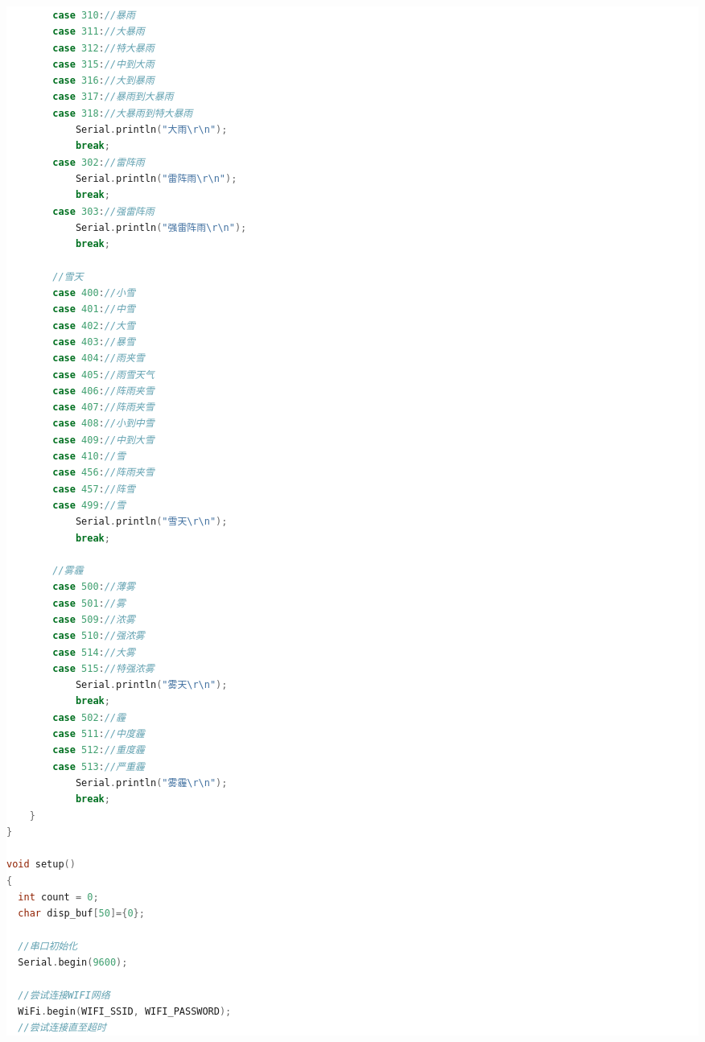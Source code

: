```c
        case 310://暴雨
        case 311://大暴雨
        case 312://特大暴雨
        case 315://中到大雨
        case 316://大到暴雨
        case 317://暴雨到大暴雨
        case 318://大暴雨到特大暴雨
            Serial.println("大雨\r\n");
            break;
        case 302://雷阵雨
            Serial.println("雷阵雨\r\n");
            break;
        case 303://强雷阵雨
            Serial.println("强雷阵雨\r\n");
            break;

        //雪天
        case 400://小雪
        case 401://中雪
        case 402://大雪
        case 403://暴雪
        case 404://雨夹雪
        case 405://雨雪天气
        case 406://阵雨夹雪
        case 407://阵雨夹雪
        case 408://小到中雪
        case 409://中到大雪
        case 410://雪
        case 456://阵雨夹雪
        case 457://阵雪
        case 499://雪
            Serial.println("雪天\r\n");
            break;

        //雾霾
        case 500://薄雾
        case 501://雾
        case 509://浓雾
        case 510://强浓雾
        case 514://大雾
        case 515://特强浓雾
            Serial.println("雾天\r\n");
            break;
        case 502://霾
        case 511://中度霾
        case 512://重度霾
        case 513://严重霾
            Serial.println("雾霾\r\n");
            break;
    }
}

void setup() 
{
  int count = 0;
  char disp_buf[50]={0};

  //串口初始化
  Serial.begin(9600);

  //尝试连接WIFI网络
  WiFi.begin(WIFI_SSID, WIFI_PASSWORD); 
  //尝试连接直至超时
```